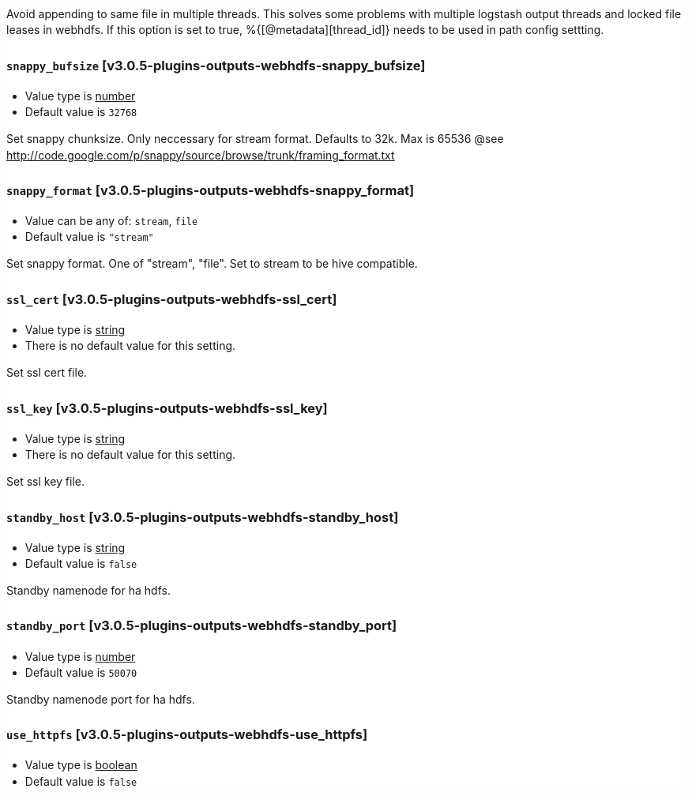 Avoid appending to same file in multiple threads. This solves some problems with multiple logstash output threads and locked file leases in webhdfs. If this option is set to true, %{\[@metadata]\[thread\_id]} needs to be used in path config settting.

### `snappy_bufsize` [v3.0.5-plugins-outputs-webhdfs-snappy_bufsize]

* Value type is [number](/lsr/value-types.md#number)
* Default value is `32768`

Set snappy chunksize. Only neccessary for stream format. Defaults to 32k. Max is 65536 @see <http://code.google.com/p/snappy/source/browse/trunk/framing_format.txt>

### `snappy_format` [v3.0.5-plugins-outputs-webhdfs-snappy_format]

* Value can be any of: `stream`, `file`
* Default value is `"stream"`

Set snappy format. One of "stream", "file". Set to stream to be hive compatible.

### `ssl_cert` [v3.0.5-plugins-outputs-webhdfs-ssl_cert]

* Value type is [string](/lsr/value-types.md#string)
* There is no default value for this setting.

Set ssl cert file.

### `ssl_key` [v3.0.5-plugins-outputs-webhdfs-ssl_key]

* Value type is [string](/lsr/value-types.md#string)
* There is no default value for this setting.

Set ssl key file.

### `standby_host` [v3.0.5-plugins-outputs-webhdfs-standby_host]

* Value type is [string](/lsr/value-types.md#string)
* Default value is `false`

Standby namenode for ha hdfs.

### `standby_port` [v3.0.5-plugins-outputs-webhdfs-standby_port]

* Value type is [number](/lsr/value-types.md#number)
* Default value is `50070`

Standby namenode port for ha hdfs.

### `use_httpfs` [v3.0.5-plugins-outputs-webhdfs-use_httpfs]

* Value type is [boolean](/lsr/value-types.md#boolean)
* Default value is `false`

